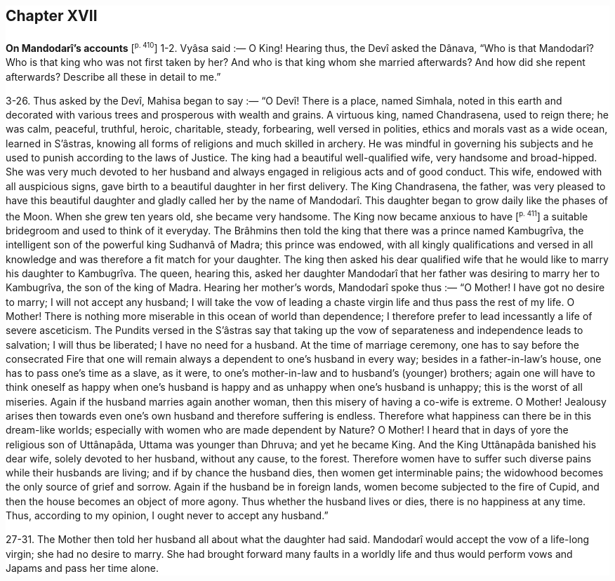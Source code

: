 
<span id="c17"></span>

## Chapter XVII

**On Mandodarî’s accounts** <span id="p410">[<sup><small>p. 410</small></sup>]</span> 1-2. Vyâsa said :— O King! Hearing thus, the Devî asked the Dânava, “Who is that Mandodarî? Who is that king who was not first taken by her? And who is that king whom she married afterwards? And how did she repent afterwards? Describe all these in detail to me.”

3-26. Thus asked by the Devî, Mahisa began to say :— “O Devî! There is a place, named Simhala, noted in this earth and decorated with various trees and prosperous with wealth and grains. A virtuous king, named Chandrasena, used to reign there; he was calm, peaceful, truthful, heroic, charitable, steady, forbearing, well versed in polities, ethics and morals vast as a wide ocean, learned in S’âstras, knowing all forms of religions and much skilled in archery. He was mindful in governing his subjects and he used to punish according to the laws of Justice. The king had a beautiful well-qualified wife, very handsome and broad-hipped. She was very much devoted to her husband and always engaged in religious acts and of good conduct. This wife, endowed with all auspicious signs, gave birth to a beautiful daughter in her first delivery. The King Chandrasena, the father, was very pleased to have this beautiful daughter and gladly called her by the name of Mandodarî. This daughter began to grow daily like the phases of the Moon. When she grew ten years old, she became very handsome. The King now became anxious to have <span id="p411">[<sup><small>p. 411</small></sup>]</span> a suitable bridegroom and used to think of it everyday. The Brâhmins then told the king that there was a prince named Kambugrîva, the intelligent son of the powerful king Sudhanvâ of Madra; this prince was endowed, with all kingly qualifications and versed in all knowledge and was therefore a fit match for your daughter. The king then asked his dear qualified wife that he would like to marry his daughter to Kambugrîva. The queen, hearing this, asked her daughter Mandodarî that her father was desiring to marry her to Kambugrîva, the son of the king of Madra. Hearing her mother’s words, Mandodarî spoke thus :— “O Mother! I have got no desire to marry; I will not accept any husband; I will take the vow of leading a chaste virgin life and thus pass the rest of my life. O Mother! There is nothing more miserable in this ocean of world than dependence; I therefore prefer to lead incessantly a life of severe asceticism. The Pundits versed in the S’âstras say that taking up the vow of separateness and independence leads to salvation; I will thus be liberated; I have no need for a husband. At the time of marriage ceremony, one has to say before the consecrated Fire that one will remain always a dependent to one’s husband in every way; besides in a father-in-law’s house, one has to pass one’s time as a slave, as it were, to one’s mother-in-law and to husband’s (younger) brothers; again one will have to think oneself as happy when one’s husband is happy and as unhappy when one’s husband is unhappy; this is the worst of all miseries. Again if the husband marries again another woman, then this misery of having a co-wife is extreme. O Mother! Jealousy arises then towards even one’s own husband and therefore suffering is endless. Therefore what happiness can there be in this dream-like worlds; especially with women who are made dependent by Nature? O Mother! I heard that in days of yore the religious son of Uttânapâda, Uttama was younger than Dhruva; and yet he became King. And the King Uttânapâda banished his dear wife, solely devoted to her husband, without any cause, to the forest. Therefore women have to suffer such diverse pains while their husbands are living; and if by chance the husband dies, then women get interminable pains; the widowhood becomes the only source of grief and sorrow. Again if the husband be in foreign lands, women become subjected to the fire of Cupid, and then the house becomes an object of more agony. Thus whether the husband lives or dies, there is no happiness at any time. Thus, according to my opinion, I ought never to accept any husband.”

27-31. The Mother then told her husband all about what the daughter had said. Mandodarî would accept the vow of a life-long virgin; she had no desire to marry. She had brought forward many faults in a worldly life and thus would perform vows and Japams and pass her time alone.
